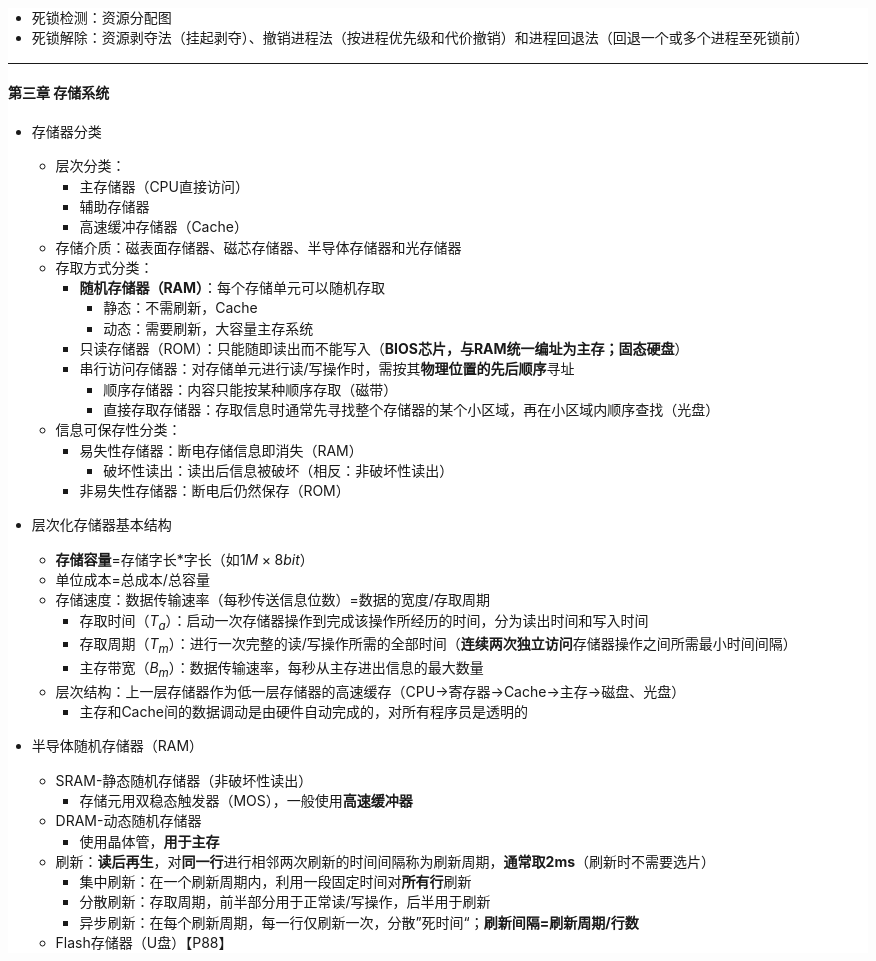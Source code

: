  + 死锁检测：资源分配图
  + 死锁解除：资源剥夺法（挂起剥夺）、撤销进程法（按进程优先级和代价撤销）和进程回退法（回退一个或多个进程至死锁前）





---



#### 第三章 存储系统

+ 存储器分类
  + 层次分类：
    + 主存储器（CPU直接访问）
    + 辅助存储器
    + 高速缓冲存储器（Cache）
  + 存储介质：磁表面存储器、磁芯存储器、半导体存储器和光存储器
  + 存取方式分类：
    + **随机存储器（RAM）**：每个存储单元可以随机存取
      + 静态：不需刷新，Cache
      + 动态：需要刷新，大容量主存系统
    + 只读存储器（ROM）：只能随即读出而不能写入（**BIOS芯片，与RAM统一编址为主存；固态硬盘**）
    + 串行访问存储器：对存储单元进行读/写操作时，需按其**物理位置的先后顺序**寻址
      + 顺序存储器：内容只能按某种顺序存取（磁带）
      + 直接存取存储器：存取信息时通常先寻找整个存储器的某个小区域，再在小区域内顺序查找（光盘）
  + 信息可保存性分类：
    + 易失性存储器：断电存储信息即消失（RAM）
      + 破坏性读出：读出后信息被破坏（相反：非破坏性读出）
    + 非易失性存储器：断电后仍然保存（ROM）



+ 层次化存储器基本结构
  + **存储容量**=存储字长*字长（如$1M\times8bit$）
  + 单位成本=总成本/总容量
  + 存储速度：数据传输速率（每秒传送信息位数）=数据的宽度/存取周期
    + 存取时间（$T_a$）：启动一次存储器操作到完成该操作所经历的时间，分为读出时间和写入时间
    + 存取周期（$T_m$）：进行一次完整的读/写操作所需的全部时间（**连续两次独立访问**存储器操作之间所需最小时间间隔）
    + 主存带宽（$B_m$）：数据传输速率，每秒从主存进出信息的最大数量
  + 层次结构：上一层存储器作为低一层存储器的高速缓存（CPU->寄存器->Cache->主存->磁盘、光盘）
    + 主存和Cache间的数据调动是由硬件自动完成的，对所有程序员是透明的



+ 半导体随机存储器（RAM）
  + SRAM-静态随机存储器（非破坏性读出）
    + 存储元用双稳态触发器（MOS），一般使用**高速缓冲器**
  + DRAM-动态随机存储器
    + 使用晶体管，**用于主存**
  + 刷新：**读后再生**，对**同一行**进行相邻两次刷新的时间间隔称为刷新周期，**通常取2ms**（刷新时不需要选片）
    + 集中刷新：在一个刷新周期内，利用一段固定时间对**所有行**刷新
    + 分散刷新：存取周期，前半部分用于正常读/写操作，后半用于刷新
    + 异步刷新：在每个刷新周期，每一行仅刷新一次，分散”死时间“；**刷新间隔=刷新周期/行数**
  + Flash存储器（U盘）【P88】

